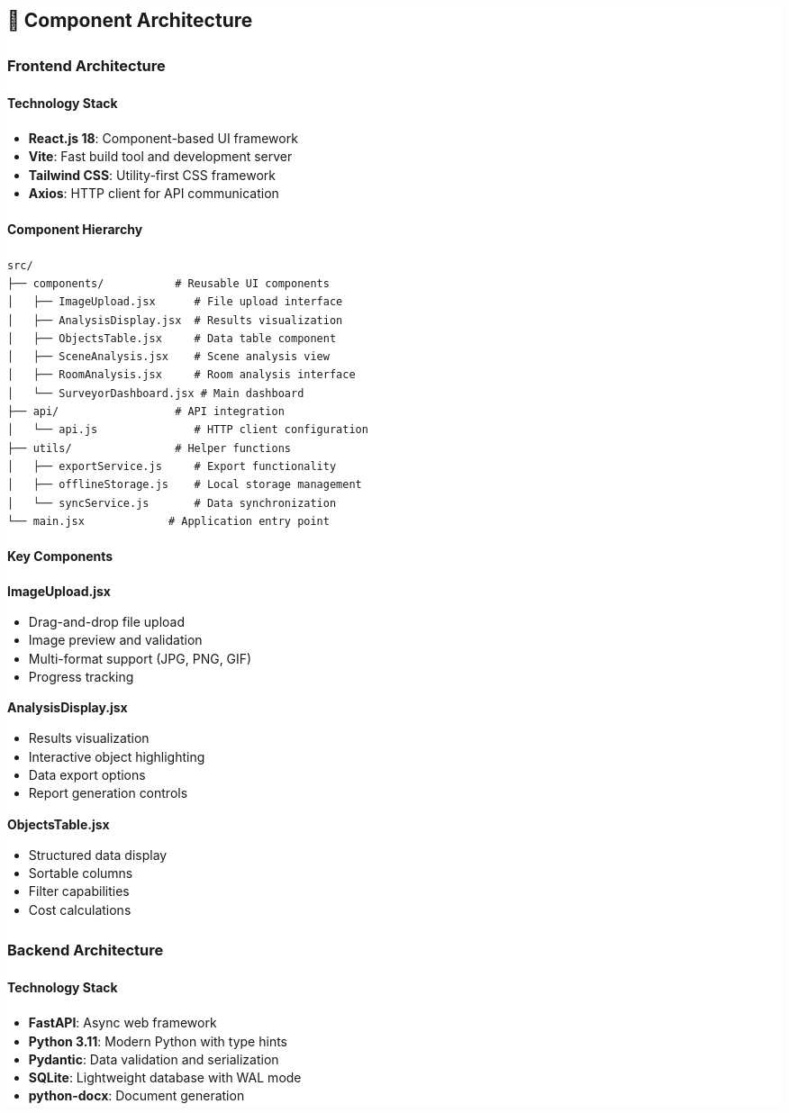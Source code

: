 ## 🎯 Component Architecture

### Frontend Architecture

#### Technology Stack
- **React.js 18**: Component-based UI framework
- **Vite**: Fast build tool and development server
- **Tailwind CSS**: Utility-first CSS framework
- **Axios**: HTTP client for API communication

#### Component Hierarchy
```
src/
├── components/           # Reusable UI components
│   ├── ImageUpload.jsx      # File upload interface
│   ├── AnalysisDisplay.jsx  # Results visualization
│   ├── ObjectsTable.jsx     # Data table component
│   ├── SceneAnalysis.jsx    # Scene analysis view
│   ├── RoomAnalysis.jsx     # Room analysis interface
│   └── SurveyorDashboard.jsx # Main dashboard
├── api/                  # API integration
│   └── api.js               # HTTP client configuration
├── utils/                # Helper functions
│   ├── exportService.js     # Export functionality
│   ├── offlineStorage.js    # Local storage management
│   └── syncService.js       # Data synchronization
└── main.jsx             # Application entry point
```

#### Key Components

**ImageUpload.jsx**
- Drag-and-drop file upload
- Image preview and validation
- Multi-format support (JPG, PNG, GIF)
- Progress tracking

**AnalysisDisplay.jsx**
- Results visualization
- Interactive object highlighting
- Data export options
- Report generation controls

**ObjectsTable.jsx**
- Structured data display
- Sortable columns
- Filter capabilities
- Cost calculations

### Backend Architecture

#### Technology Stack
- **FastAPI**: Async web framework
- **Python 3.11**: Modern Python with type hints
- **Pydantic**: Data validation and serialization
- **SQLite**: Lightweight database with WAL mode
- **python-docx**: Document generation

